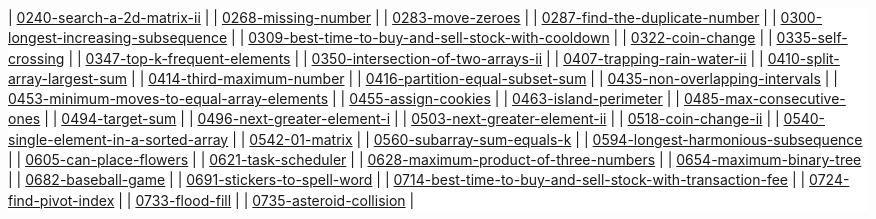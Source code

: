 | [0240-search-a-2d-matrix-ii](https://github.com/Aaqilyousuf/Leetcode-Problems/tree/master/0240-search-a-2d-matrix-ii) |
| [0268-missing-number](https://github.com/Aaqilyousuf/Leetcode-Problems/tree/master/0268-missing-number) |
| [0283-move-zeroes](https://github.com/Aaqilyousuf/Leetcode-Problems/tree/master/0283-move-zeroes) |
| [0287-find-the-duplicate-number](https://github.com/Aaqilyousuf/Leetcode-Problems/tree/master/0287-find-the-duplicate-number) |
| [0300-longest-increasing-subsequence](https://github.com/Aaqilyousuf/Leetcode-Problems/tree/master/0300-longest-increasing-subsequence) |
| [0309-best-time-to-buy-and-sell-stock-with-cooldown](https://github.com/Aaqilyousuf/Leetcode-Problems/tree/master/0309-best-time-to-buy-and-sell-stock-with-cooldown) |
| [0322-coin-change](https://github.com/Aaqilyousuf/Leetcode-Problems/tree/master/0322-coin-change) |
| [0335-self-crossing](https://github.com/Aaqilyousuf/Leetcode-Problems/tree/master/0335-self-crossing) |
| [0347-top-k-frequent-elements](https://github.com/Aaqilyousuf/Leetcode-Problems/tree/master/0347-top-k-frequent-elements) |
| [0350-intersection-of-two-arrays-ii](https://github.com/Aaqilyousuf/Leetcode-Problems/tree/master/0350-intersection-of-two-arrays-ii) |
| [0407-trapping-rain-water-ii](https://github.com/Aaqilyousuf/Leetcode-Problems/tree/master/0407-trapping-rain-water-ii) |
| [0410-split-array-largest-sum](https://github.com/Aaqilyousuf/Leetcode-Problems/tree/master/0410-split-array-largest-sum) |
| [0414-third-maximum-number](https://github.com/Aaqilyousuf/Leetcode-Problems/tree/master/0414-third-maximum-number) |
| [0416-partition-equal-subset-sum](https://github.com/Aaqilyousuf/Leetcode-Problems/tree/master/0416-partition-equal-subset-sum) |
| [0435-non-overlapping-intervals](https://github.com/Aaqilyousuf/Leetcode-Problems/tree/master/0435-non-overlapping-intervals) |
| [0453-minimum-moves-to-equal-array-elements](https://github.com/Aaqilyousuf/Leetcode-Problems/tree/master/0453-minimum-moves-to-equal-array-elements) |
| [0455-assign-cookies](https://github.com/Aaqilyousuf/Leetcode-Problems/tree/master/0455-assign-cookies) |
| [0463-island-perimeter](https://github.com/Aaqilyousuf/Leetcode-Problems/tree/master/0463-island-perimeter) |
| [0485-max-consecutive-ones](https://github.com/Aaqilyousuf/Leetcode-Problems/tree/master/0485-max-consecutive-ones) |
| [0494-target-sum](https://github.com/Aaqilyousuf/Leetcode-Problems/tree/master/0494-target-sum) |
| [0496-next-greater-element-i](https://github.com/Aaqilyousuf/Leetcode-Problems/tree/master/0496-next-greater-element-i) |
| [0503-next-greater-element-ii](https://github.com/Aaqilyousuf/Leetcode-Problems/tree/master/0503-next-greater-element-ii) |
| [0518-coin-change-ii](https://github.com/Aaqilyousuf/Leetcode-Problems/tree/master/0518-coin-change-ii) |
| [0540-single-element-in-a-sorted-array](https://github.com/Aaqilyousuf/Leetcode-Problems/tree/master/0540-single-element-in-a-sorted-array) |
| [0542-01-matrix](https://github.com/Aaqilyousuf/Leetcode-Problems/tree/master/0542-01-matrix) |
| [0560-subarray-sum-equals-k](https://github.com/Aaqilyousuf/Leetcode-Problems/tree/master/0560-subarray-sum-equals-k) |
| [0594-longest-harmonious-subsequence](https://github.com/Aaqilyousuf/Leetcode-Problems/tree/master/0594-longest-harmonious-subsequence) |
| [0605-can-place-flowers](https://github.com/Aaqilyousuf/Leetcode-Problems/tree/master/0605-can-place-flowers) |
| [0621-task-scheduler](https://github.com/Aaqilyousuf/Leetcode-Problems/tree/master/0621-task-scheduler) |
| [0628-maximum-product-of-three-numbers](https://github.com/Aaqilyousuf/Leetcode-Problems/tree/master/0628-maximum-product-of-three-numbers) |
| [0654-maximum-binary-tree](https://github.com/Aaqilyousuf/Leetcode-Problems/tree/master/0654-maximum-binary-tree) |
| [0682-baseball-game](https://github.com/Aaqilyousuf/Leetcode-Problems/tree/master/0682-baseball-game) |
| [0691-stickers-to-spell-word](https://github.com/Aaqilyousuf/Leetcode-Problems/tree/master/0691-stickers-to-spell-word) |
| [0714-best-time-to-buy-and-sell-stock-with-transaction-fee](https://github.com/Aaqilyousuf/Leetcode-Problems/tree/master/0714-best-time-to-buy-and-sell-stock-with-transaction-fee) |
| [0724-find-pivot-index](https://github.com/Aaqilyousuf/Leetcode-Problems/tree/master/0724-find-pivot-index) |
| [0733-flood-fill](https://github.com/Aaqilyousuf/Leetcode-Problems/tree/master/0733-flood-fill) |
| [0735-asteroid-collision](https://github.com/Aaqilyousuf/Leetcode-Problems/tree/master/0735-asteroid-collision) |